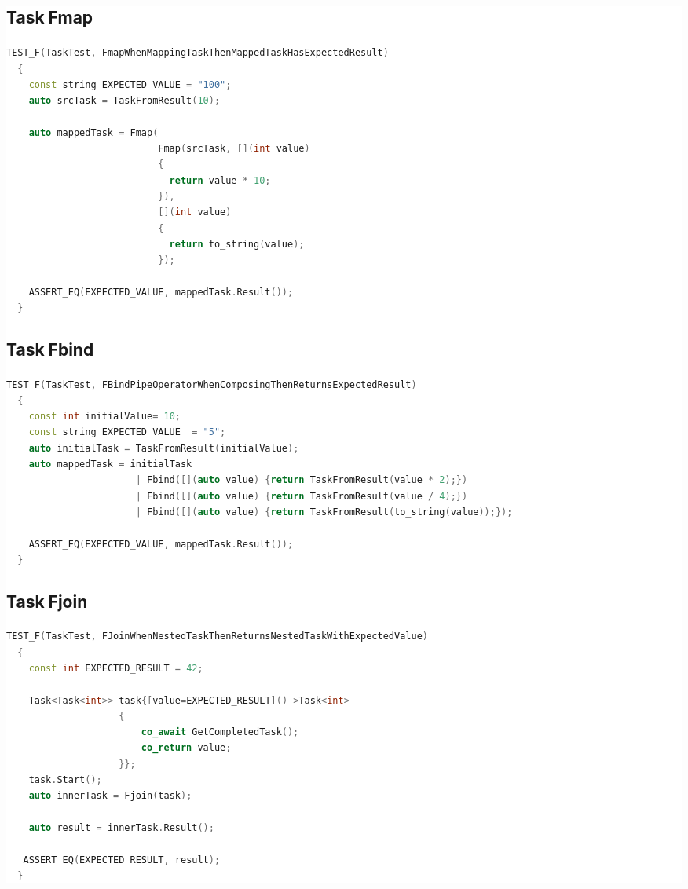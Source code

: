 ## Task Fmap
```c++
TEST_F(TaskTest, FmapWhenMappingTaskThenMappedTaskHasExpectedResult)
  {
    const string EXPECTED_VALUE = "100";
    auto srcTask = TaskFromResult(10);
        
    auto mappedTask = Fmap(
                           Fmap(srcTask, [](int value)
                           {
                             return value * 10;
                           }),
                           [](int value)
                           {
                             return to_string(value);
                           });

    ASSERT_EQ(EXPECTED_VALUE, mappedTask.Result());
  }
```
## Task Fbind
```c++
TEST_F(TaskTest, FBindPipeOperatorWhenComposingThenReturnsExpectedResult)
  {
    const int initialValue= 10;
    const string EXPECTED_VALUE  = "5";
    auto initialTask = TaskFromResult(initialValue);
    auto mappedTask = initialTask 
                       | Fbind([](auto value) {return TaskFromResult(value * 2);})
                       | Fbind([](auto value) {return TaskFromResult(value / 4);})
                       | Fbind([](auto value) {return TaskFromResult(to_string(value));});

    ASSERT_EQ(EXPECTED_VALUE, mappedTask.Result());
  }
```

## Task Fjoin
```c++
TEST_F(TaskTest, FJoinWhenNestedTaskThenReturnsNestedTaskWithExpectedValue)
  {
    const int EXPECTED_RESULT = 42;

    Task<Task<int>> task{[value=EXPECTED_RESULT]()->Task<int>
                    {
                        co_await GetCompletedTask();
                        co_return value;
                    }};
    task.Start();
    auto innerTask = Fjoin(task);

    auto result = innerTask.Result();

   ASSERT_EQ(EXPECTED_RESULT, result);
  }
```
